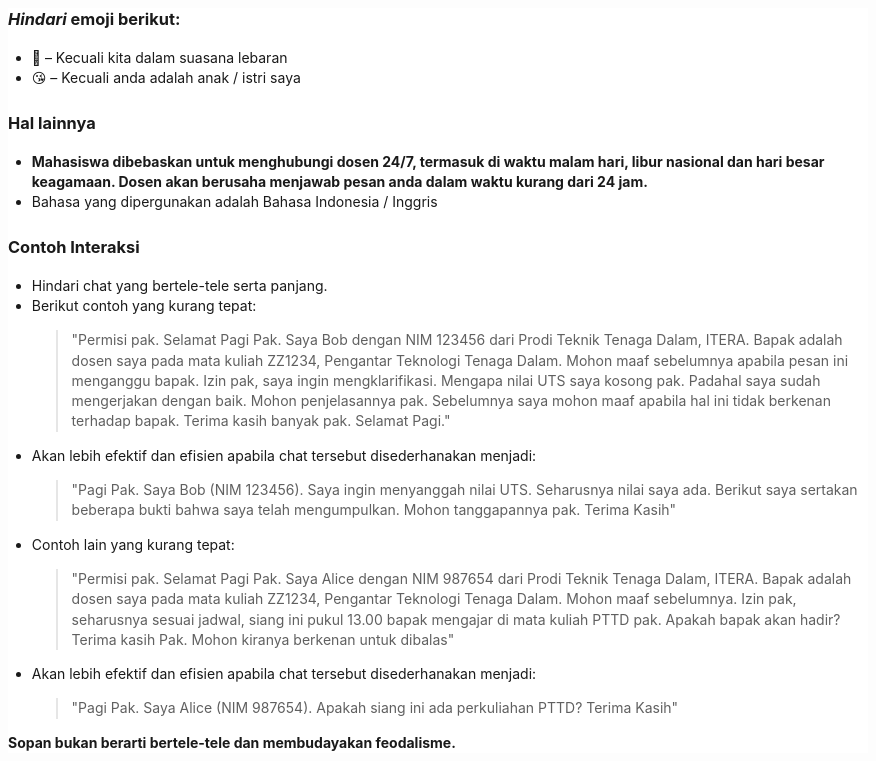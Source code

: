 ### *Hindari* emoji berikut:
- 🙏 – Kecuali kita dalam suasana lebaran
- 😘 – Kecuali anda adalah anak / istri saya

### Hal lainnya
- **Mahasiswa dibebaskan untuk menghubungi dosen 24/7, termasuk di waktu malam hari, libur nasional dan hari besar keagamaan. Dosen akan berusaha menjawab pesan anda dalam waktu kurang dari 24 jam.**
- Bahasa yang dipergunakan adalah Bahasa Indonesia / Inggris

### Contoh Interaksi
- Hindari chat yang bertele-tele serta panjang.
- Berikut contoh yang kurang tepat:
    > "Permisi pak. Selamat Pagi Pak. Saya Bob dengan NIM 123456 dari Prodi Teknik Tenaga Dalam, ITERA. Bapak adalah dosen saya pada mata kuliah ZZ1234, Pengantar Teknologi Tenaga Dalam. Mohon maaf sebelumnya apabila pesan ini menganggu bapak. Izin pak, saya ingin mengklarifikasi. Mengapa nilai UTS saya kosong pak. Padahal saya sudah mengerjakan dengan baik. Mohon penjelasannya pak. Sebelumnya saya mohon maaf apabila hal ini tidak berkenan terhadap bapak. Terima kasih banyak pak. Selamat Pagi."
- Akan lebih efektif dan efisien apabila chat tersebut disederhanakan menjadi:
    > "Pagi Pak. Saya Bob (NIM 123456). Saya ingin menyanggah nilai UTS. Seharusnya nilai saya ada. Berikut saya sertakan beberapa bukti bahwa saya telah mengumpulkan. Mohon tanggapannya pak. Terima Kasih"
- Contoh lain yang kurang tepat:
    > "Permisi pak. Selamat Pagi Pak. Saya Alice dengan NIM 987654 dari Prodi Teknik Tenaga Dalam, ITERA. Bapak adalah dosen saya pada mata kuliah ZZ1234, Pengantar Teknologi Tenaga Dalam. Mohon maaf sebelumnya. Izin pak, seharusnya sesuai jadwal, siang ini pukul 13.00 bapak mengajar di mata kuliah PTTD pak. Apakah bapak akan hadir? Terima kasih Pak. Mohon kiranya berkenan untuk dibalas"
- Akan lebih efektif dan efisien apabila chat tersebut disederhanakan menjadi:
    > "Pagi Pak. Saya Alice (NIM 987654). Apakah siang ini ada perkuliahan PTTD? Terima Kasih"

**Sopan bukan berarti bertele-tele dan membudayakan feodalisme.**

